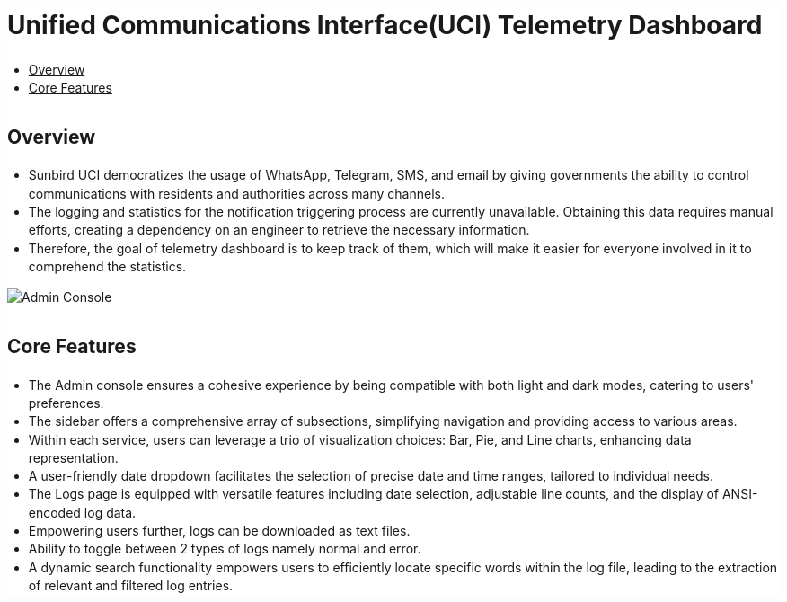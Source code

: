 # Unified Communications Interface(UCI) Telemetry Dashboard

- [Overview](https://github.com/samagra-comms/uci-admin/monitoring-dashboard#overview)
- [Core Features](https://github.com/samagra-comms/uci-admin/monitoring-dashboard#core-features)

## [](https://github.com/samagra-comms/uci-admin/monitoring-dashboard#overview)Overview

- Sunbird UCI democratizes the usage of WhatsApp, Telegram, SMS, and email by giving governments the ability to control communications with residents and authorities across many channels. 
- The logging and statistics for the notification triggering process are currently unavailable. Obtaining this data requires manual efforts, creating a dependency on an engineer to retrieve the necessary information.
- Therefore, the goal of telemetry dashboard is to keep track of them, which will make it easier for everyone involved in it to comprehend the statistics.

<img src="https://github.com/samagra-comms/uci-admin/assets/84843461/56c09caa-9d0d-48a6-b16a-cedd53673df8" alt="Admin Console" style="width: 100%;">

## [](https://github.com/samagra-comms/uci-admin/monitoring-dashboard#core-features)Core Features

- The Admin console ensures a cohesive experience by being compatible with both light and dark modes, catering to users' preferences.
- The sidebar offers a comprehensive array of subsections, simplifying navigation and providing access to various areas.
- Within each service, users can leverage a trio of visualization choices: Bar, Pie, and Line charts, enhancing data representation.
- A user-friendly date dropdown facilitates the selection of precise date and time ranges, tailored to individual needs.
- The Logs page is equipped with versatile features including date selection, adjustable line counts, and the display of ANSI-encoded log data.
- Empowering users further, logs can be downloaded as text files.
- Ability to toggle between 2 types of logs namely normal and error.
- A dynamic search functionality empowers users to efficiently locate specific words within the log file, leading to the extraction of relevant and filtered log entries.

